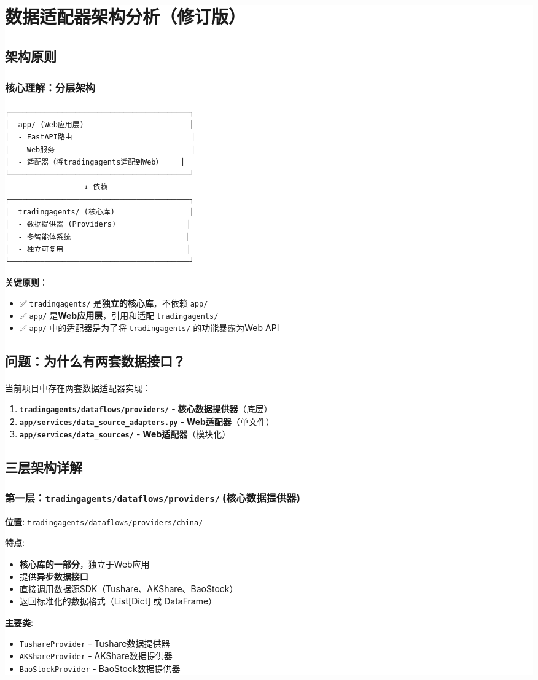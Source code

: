 # 数据适配器架构分析（修订版）

## 架构原则

### 核心理解：分层架构

```
┌─────────────────────────────────────────┐
│  app/ (Web应用层)                        │
│  - FastAPI路由                           │
│  - Web服务                               │
│  - 适配器（将tradingagents适配到Web）    │
└─────────────────────────────────────────┘
                  ↓ 依赖
┌─────────────────────────────────────────┐
│  tradingagents/ (核心库)                 │
│  - 数据提供器 (Providers)                │
│  - 多智能体系统                          │
│  - 独立可复用                            │
└─────────────────────────────────────────┘
```

**关键原则**：
- ✅ `tradingagents/` 是**独立的核心库**，不依赖 `app/`
- ✅ `app/` 是**Web应用层**，引用和适配 `tradingagents/`
- ✅ `app/` 中的适配器是为了将 `tradingagents/` 的功能暴露为Web API

## 问题：为什么有两套数据接口？

当前项目中存在两套数据适配器实现：

1. **`tradingagents/dataflows/providers/`** - **核心数据提供器**（底层）
2. **`app/services/data_source_adapters.py`** - **Web适配器**（单文件）
3. **`app/services/data_sources/`** - **Web适配器**（模块化）

## 三层架构详解

### 第一层：`tradingagents/dataflows/providers/` (核心数据提供器)

**位置**: `tradingagents/dataflows/providers/china/`

**特点**:
- **核心库的一部分**，独立于Web应用
- 提供**异步数据接口**
- 直接调用数据源SDK（Tushare、AKShare、BaoStock）
- 返回标准化的数据格式（List[Dict] 或 DataFrame）

**主要类**:
- `TushareProvider` - Tushare数据提供器
- `AKShareProvider` - AKShare数据提供器
- `BaoStockProvider` - BaoStock数据提供器
